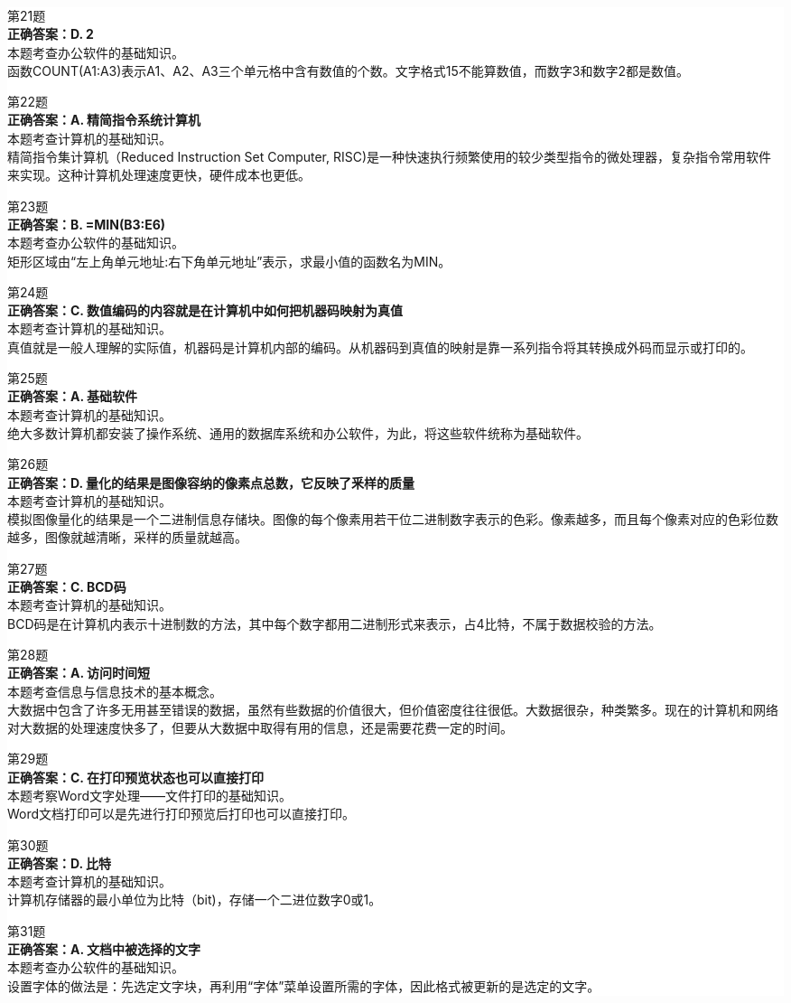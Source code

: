 第21题  
**正确答案：D. 2**  
本题考查办公软件的基础知识。  
函数COUNT(A1:A3)表示A1、A2、A3三个单元格中含有数值的个数。文字格式15不能算数值，而数字3和数字2都是数值。  
  
第22题  
**正确答案：A. 精简指令系统计算机**  
本题考查计算机的基础知识。  
精简指令集计算机（Reduced Instruction Set Computer, RISC)是一种快速执行频繁使用的较少类型指令的微处理器，复杂指令常用软件来实现。这种计算机处理速度更快，硬件成本也更低。  
  
第23题  
**正确答案：B. =MIN(B3:E6)**  
本题考查办公软件的基础知识。  
矩形区域由“左上角单元地址:右下角单元地址”表示，求最小值的函数名为MIN。  
  
第24题  
**正确答案：C. 数值编码的内容就是在计算机中如何把机器码映射为真值**  
本题考查计算机的基础知识。  
真值就是一般人理解的实际值，机器码是计算机内部的编码。从机器码到真值的映射是靠一系列指令将其转换成外码而显示或打印的。  
  
第25题  
**正确答案：A. 基础软件**  
本题考查计算机的基础知识。  
绝大多数计算机都安装了操作系统、通用的数据库系统和办公软件，为此，将这些软件统称为基础软件。  
  
第26题  
**正确答案：D. 量化的结果是图像容纳的像素点总数，它反映了釆样的质量**  
本题考查计算机的基础知识。  
模拟图像量化的结果是一个二进制信息存储块。图像的每个像素用若干位二进制数字表示的色彩。像素越多，而且每个像素对应的色彩位数越多，图像就越清晰，采样的质量就越高。  
  
第27题  
**正确答案：C. BCD码**  
本题考查计算机的基础知识。  
BCD码是在计算机内表示十进制数的方法，其中每个数字都用二进制形式来表示，占4比特，不属于数据校验的方法。  
  
第28题  
**正确答案：A. 访问时间短**  
本题考查信息与信息技术的基本概念。  
大数据中包含了许多无用甚至错误的数据，虽然有些数据的价值很大，但价值密度往往很低。大数据很杂，种类繁多。现在的计算机和网络对大数据的处理速度快多了，但要从大数据中取得有用的信息，还是需要花费一定的时间。  
  
第29题  
**正确答案：C. 在打印预览状态也可以直接打印**  
本题考察Word文字处理——文件打印的基础知识。  
Word文档打印可以是先进行打印预览后打印也可以直接打印。  
  
第30题  
**正确答案：D. 比特**  
本题考查计算机的基础知识。  
计算机存储器的最小单位为比特（bit)，存储一个二进位数字0或1。  
  
第31题  
**正确答案：A. 文档中被选择的文字**  
本题考查办公软件的基础知识。  
设置字体的做法是：先选定文字块，再利用“字体”菜单设置所需的字体，因此格式被更新的是选定的文字。  
  